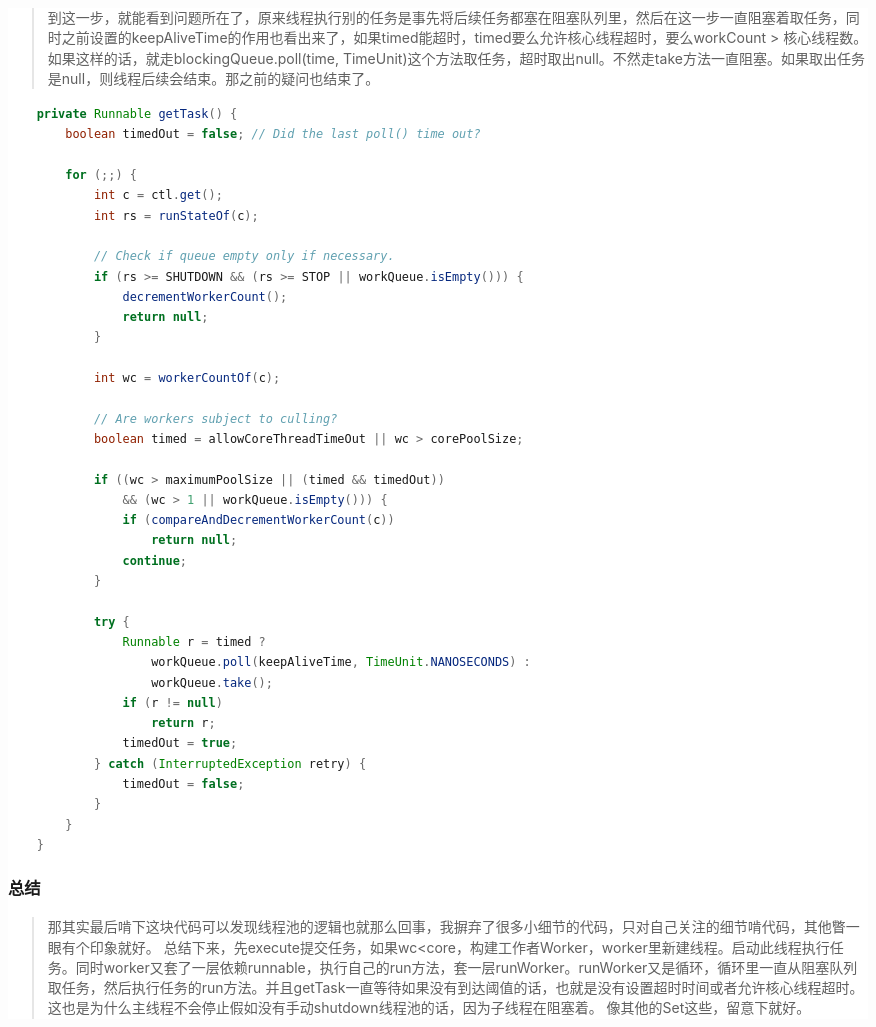 > 到这一步，就能看到问题所在了，原来线程执行别的任务是事先将后续任务都塞在阻塞队列里，然后在这一步一直阻塞着取任务，同时之前设置的keepAliveTime的作用也看出来了，如果timed能超时，timed要么允许核心线程超时，要么workCount > 核心线程数。如果这样的话，就走blockingQueue.poll(time, TimeUnit)这个方法取任务，超时取出null。不然走take方法一直阻塞。如果取出任务是null，则线程后续会结束。那之前的疑问也结束了。


```java
    private Runnable getTask() {
        boolean timedOut = false; // Did the last poll() time out?

        for (;;) {
            int c = ctl.get();
            int rs = runStateOf(c);

            // Check if queue empty only if necessary.
            if (rs >= SHUTDOWN && (rs >= STOP || workQueue.isEmpty())) {
                decrementWorkerCount();
                return null;
            }

            int wc = workerCountOf(c);

            // Are workers subject to culling?
            boolean timed = allowCoreThreadTimeOut || wc > corePoolSize;

            if ((wc > maximumPoolSize || (timed && timedOut))
                && (wc > 1 || workQueue.isEmpty())) {
                if (compareAndDecrementWorkerCount(c))
                    return null;
                continue;
            }

            try {
                Runnable r = timed ?
                    workQueue.poll(keepAliveTime, TimeUnit.NANOSECONDS) :
                    workQueue.take();
                if (r != null)
                    return r;
                timedOut = true;
            } catch (InterruptedException retry) {
                timedOut = false;
            }
        }
    }
```

### 总结

> 那其实最后啃下这块代码可以发现线程池的逻辑也就那么回事，我摒弃了很多小细节的代码，只对自己关注的细节啃代码，其他瞥一眼有个印象就好。
总结下来，先execute提交任务，如果wc<core，构建工作者Worker，worker里新建线程。启动此线程执行任务。同时worker又套了一层依赖runnable，执行自己的run方法，套一层runWorker。runWorker又是循环，循环里一直从阻塞队列取任务，然后执行任务的run方法。并且getTask一直等待如果没有到达阈值的话，也就是没有设置超时时间或者允许核心线程超时。这也是为什么主线程不会停止假如没有手动shutdown线程池的话，因为子线程在阻塞着。
像其他的Set这些，留意下就好。

